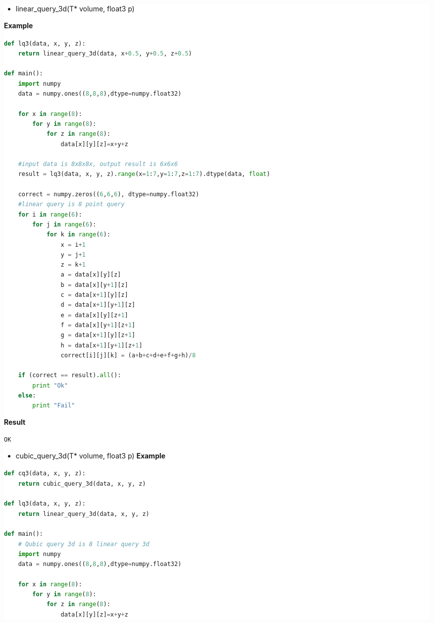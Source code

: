 - linear_query_3d(T* volume, float3 p)

**Example**
```python
def lq3(data, x, y, z):
    return linear_query_3d(data, x+0.5, y+0.5, z+0.5)

def main():
    import numpy
    data = numpy.ones((8,8,8),dtype=numpy.float32)

    for x in range(8):
        for y in range(8):
            for z in range(8):
                data[x][y][z]=x+y+z

    #input data is 8x8x8x, output result is 6x6x6
    result = lq3(data, x, y, z).range(x=1:7,y=1:7,z=1:7).dtype(data, float)

    correct = numpy.zeros((6,6,6), dtype=numpy.float32)
	#linear query is 8 point query
    for i in range(6):
        for j in range(6):
            for k in range(6):
                x = i+1
                y = j+1
                z = k+1
                a = data[x][y][z]
                b = data[x][y+1][z]
                c = data[x+1][y][z]
                d = data[x+1][y+1][z]
                e = data[x][y][z+1]
                f = data[x][y+1][z+1]
                g = data[x+1][y][z+1]
                h = data[x+1][y+1][z+1]
                correct[i][j][k] = (a+b+c+d+e+f+g+h)/8
  
    if (correct == result).all():
        print "Ok"
    else:
        print "Fail"
```
**Result**
```
OK
```

- cubic_query_3d(T* volume, float3 p)
**Example**
```python
def cq3(data, x, y, z):
    return cubic_query_3d(data, x, y, z)

def lq3(data, x, y, z):
    return linear_query_3d(data, x, y, z)

def main():
    # Qubic query 3d is 8 linear query 3d
    import numpy
    data = numpy.ones((8,8,8),dtype=numpy.float32)

    for x in range(8):
        for y in range(8):
            for z in range(8):
                data[x][y][z]=x+y+z
```
